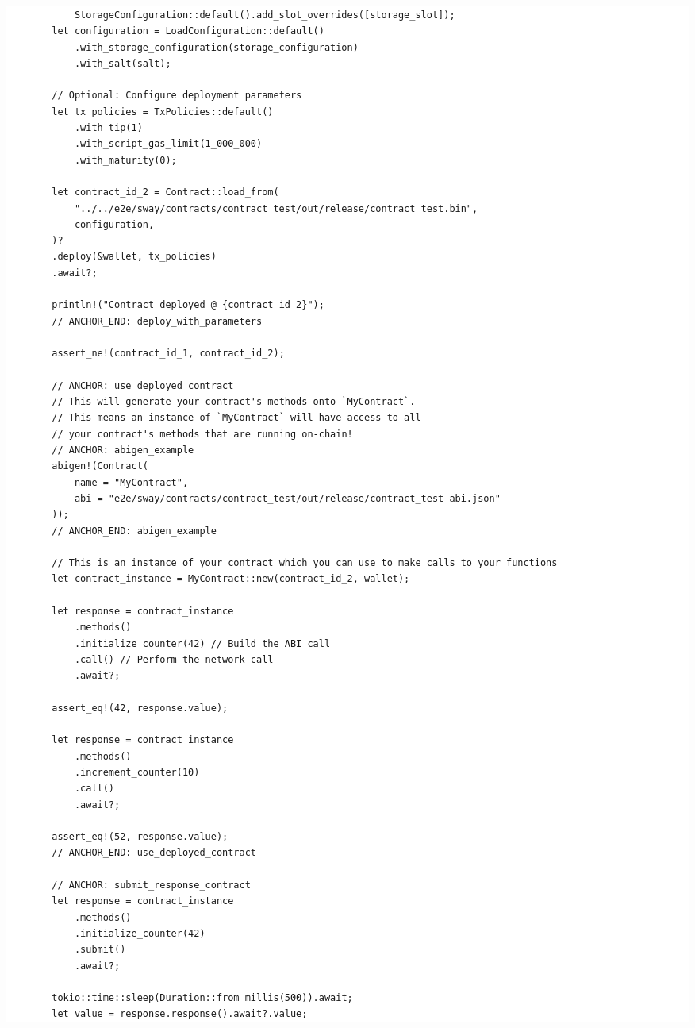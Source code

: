 ```rust,ignore
            StorageConfiguration::default().add_slot_overrides([storage_slot]);
        let configuration = LoadConfiguration::default()
            .with_storage_configuration(storage_configuration)
            .with_salt(salt);

        // Optional: Configure deployment parameters
        let tx_policies = TxPolicies::default()
            .with_tip(1)
            .with_script_gas_limit(1_000_000)
            .with_maturity(0);

        let contract_id_2 = Contract::load_from(
            "../../e2e/sway/contracts/contract_test/out/release/contract_test.bin",
            configuration,
        )?
        .deploy(&wallet, tx_policies)
        .await?;

        println!("Contract deployed @ {contract_id_2}");
        // ANCHOR_END: deploy_with_parameters

        assert_ne!(contract_id_1, contract_id_2);

        // ANCHOR: use_deployed_contract
        // This will generate your contract's methods onto `MyContract`.
        // This means an instance of `MyContract` will have access to all
        // your contract's methods that are running on-chain!
        // ANCHOR: abigen_example
        abigen!(Contract(
            name = "MyContract",
            abi = "e2e/sway/contracts/contract_test/out/release/contract_test-abi.json"
        ));
        // ANCHOR_END: abigen_example

        // This is an instance of your contract which you can use to make calls to your functions
        let contract_instance = MyContract::new(contract_id_2, wallet);

        let response = contract_instance
            .methods()
            .initialize_counter(42) // Build the ABI call
            .call() // Perform the network call
            .await?;

        assert_eq!(42, response.value);

        let response = contract_instance
            .methods()
            .increment_counter(10)
            .call()
            .await?;

        assert_eq!(52, response.value);
        // ANCHOR_END: use_deployed_contract

        // ANCHOR: submit_response_contract
        let response = contract_instance
            .methods()
            .initialize_counter(42)
            .submit()
            .await?;

        tokio::time::sleep(Duration::from_millis(500)).await;
        let value = response.response().await?.value;
```